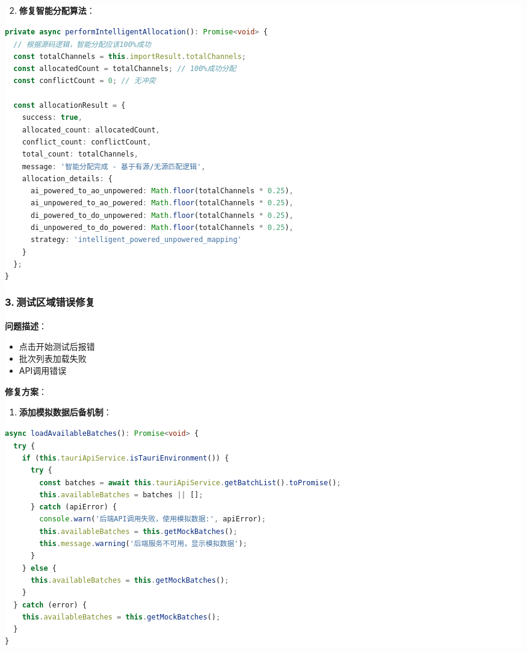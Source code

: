 2. **修复智能分配算法**：
```typescript
private async performIntelligentAllocation(): Promise<void> {
  // 根据源码逻辑，智能分配应该100%成功
  const totalChannels = this.importResult.totalChannels;
  const allocatedCount = totalChannels; // 100%成功分配
  const conflictCount = 0; // 无冲突
  
  const allocationResult = {
    success: true,
    allocated_count: allocatedCount,
    conflict_count: conflictCount,
    total_count: totalChannels,
    message: '智能分配完成 - 基于有源/无源匹配逻辑',
    allocation_details: {
      ai_powered_to_ao_unpowered: Math.floor(totalChannels * 0.25),
      ai_unpowered_to_ao_powered: Math.floor(totalChannels * 0.25),
      di_powered_to_do_unpowered: Math.floor(totalChannels * 0.25),
      di_unpowered_to_do_powered: Math.floor(totalChannels * 0.25),
      strategy: 'intelligent_powered_unpowered_mapping'
    }
  };
}
```

### 3. 测试区域错误修复

**问题描述**：
- 点击开始测试后报错
- 批次列表加载失败
- API调用错误

**修复方案**：
1. **添加模拟数据后备机制**：
```typescript
async loadAvailableBatches(): Promise<void> {
  try {
    if (this.tauriApiService.isTauriEnvironment()) {
      try {
        const batches = await this.tauriApiService.getBatchList().toPromise();
        this.availableBatches = batches || [];
      } catch (apiError) {
        console.warn('后端API调用失败，使用模拟数据:', apiError);
        this.availableBatches = this.getMockBatches();
        this.message.warning('后端服务不可用，显示模拟数据');
      }
    } else {
      this.availableBatches = this.getMockBatches();
    }
  } catch (error) {
    this.availableBatches = this.getMockBatches();
  }
}
```
